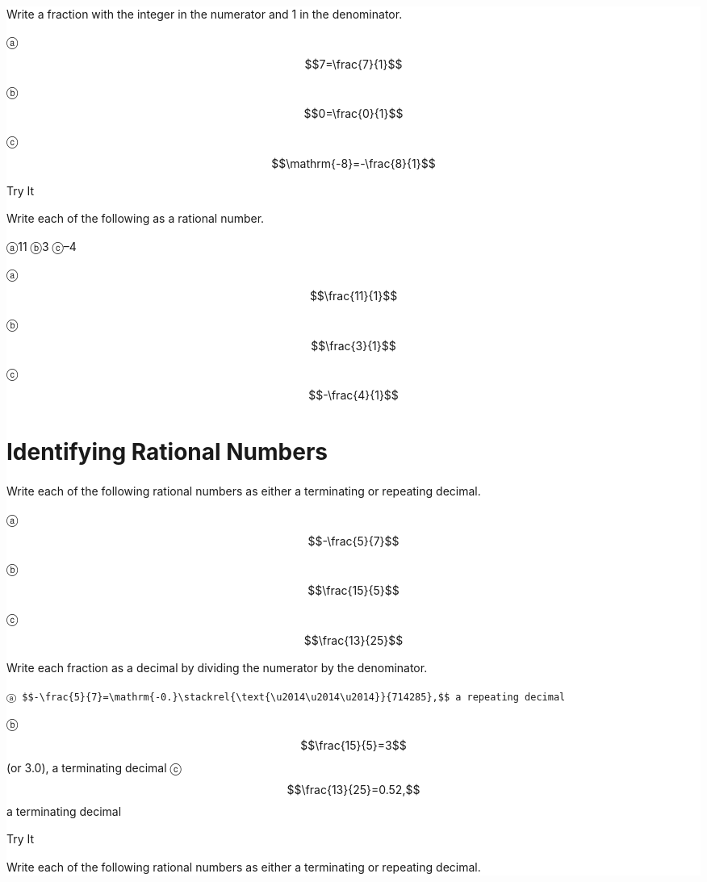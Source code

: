   Write a fraction with the integer in the numerator and 1 in the denominator.

  
  ⓐ $$7=\frac{7}{1}$$
  
  ⓑ $$0=\frac{0}{1}$$
  
  ⓒ $$\mathrm{-8}=-\frac{8}{1}$$
  
  
  

  

  
  Try It
  
  Write each of the following as a rational number.

  
  ⓐ11
  ⓑ3
  ⓒ–4
  
  
  
  
  ⓐ $$\frac{11}{1}$$
  
  ⓑ $$\frac{3}{1}$$
  
  ⓒ $$-\frac{4}{1}$$
  
  
  
  
  

  
  
  
Identifying Rational Numbers
============================

  Write each of the following rational numbers as either a terminating or repeating decimal.

  
  ⓐ $$-\frac{5}{7}$$
  
  ⓑ $$\frac{15}{5}$$
  
  ⓒ $$\frac{13}{25}$$
  
  
  
  
  Write each fraction as a decimal by dividing the numerator by the denominator.

  
    ⓐ $$-\frac{5}{7}=\mathrm{-0.}\stackrel{\text{\u2014\u2014\u2014}}{714285},$$ a repeating decimal
  ⓑ $$\frac{15}{5}=3$$ (or 3.0), a terminating decimal
  ⓒ $$\frac{13}{25}=0.52,$$
   a terminating decimal
  
  

  
  Try It
  
  Write each of the following rational numbers as either a terminating or repeating decimal.

  